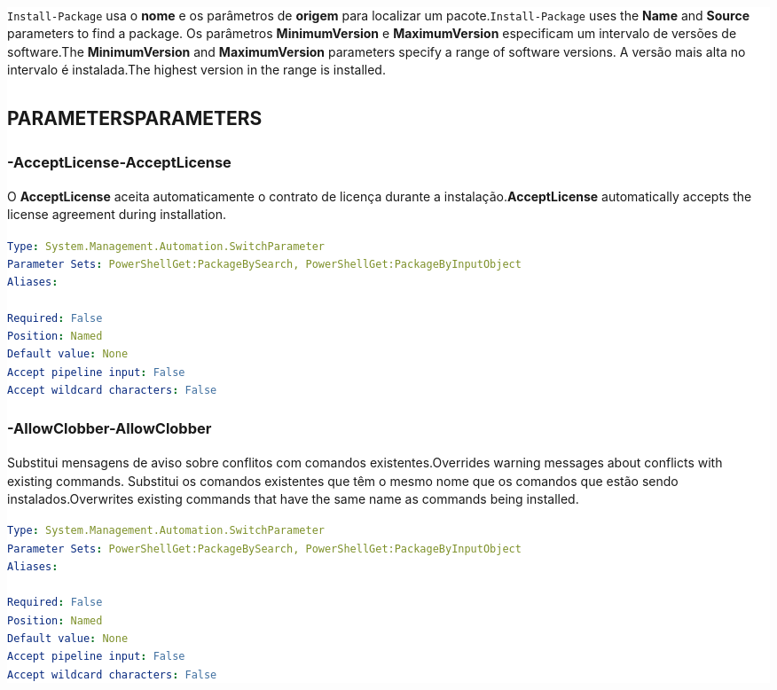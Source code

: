 <span data-ttu-id="8f58d-132">`Install-Package` usa o **nome** e os parâmetros de **origem** para localizar um pacote.</span><span class="sxs-lookup"><span data-stu-id="8f58d-132">`Install-Package` uses the **Name** and **Source** parameters to find a package.</span></span> <span data-ttu-id="8f58d-133">Os parâmetros **MinimumVersion** e **MaximumVersion** especificam um intervalo de versões de software.</span><span class="sxs-lookup"><span data-stu-id="8f58d-133">The **MinimumVersion** and **MaximumVersion** parameters specify a range of software versions.</span></span> <span data-ttu-id="8f58d-134">A versão mais alta no intervalo é instalada.</span><span class="sxs-lookup"><span data-stu-id="8f58d-134">The highest version in the range is installed.</span></span>

## <span data-ttu-id="8f58d-135">PARAMETERS</span><span class="sxs-lookup"><span data-stu-id="8f58d-135">PARAMETERS</span></span>

### <span data-ttu-id="8f58d-136">-AcceptLicense</span><span class="sxs-lookup"><span data-stu-id="8f58d-136">-AcceptLicense</span></span>

 <span data-ttu-id="8f58d-137">O **AcceptLicense** aceita automaticamente o contrato de licença durante a instalação.</span><span class="sxs-lookup"><span data-stu-id="8f58d-137">**AcceptLicense** automatically accepts the license agreement during installation.</span></span>

```yaml
Type: System.Management.Automation.SwitchParameter
Parameter Sets: PowerShellGet:PackageBySearch, PowerShellGet:PackageByInputObject
Aliases:

Required: False
Position: Named
Default value: None
Accept pipeline input: False
Accept wildcard characters: False
```

### <span data-ttu-id="8f58d-138">-AllowClobber</span><span class="sxs-lookup"><span data-stu-id="8f58d-138">-AllowClobber</span></span>

<span data-ttu-id="8f58d-139">Substitui mensagens de aviso sobre conflitos com comandos existentes.</span><span class="sxs-lookup"><span data-stu-id="8f58d-139">Overrides warning messages about conflicts with existing commands.</span></span> <span data-ttu-id="8f58d-140">Substitui os comandos existentes que têm o mesmo nome que os comandos que estão sendo instalados.</span><span class="sxs-lookup"><span data-stu-id="8f58d-140">Overwrites existing commands that have the same name as commands being installed.</span></span>

```yaml
Type: System.Management.Automation.SwitchParameter
Parameter Sets: PowerShellGet:PackageBySearch, PowerShellGet:PackageByInputObject
Aliases:

Required: False
Position: Named
Default value: None
Accept pipeline input: False
Accept wildcard characters: False
```
